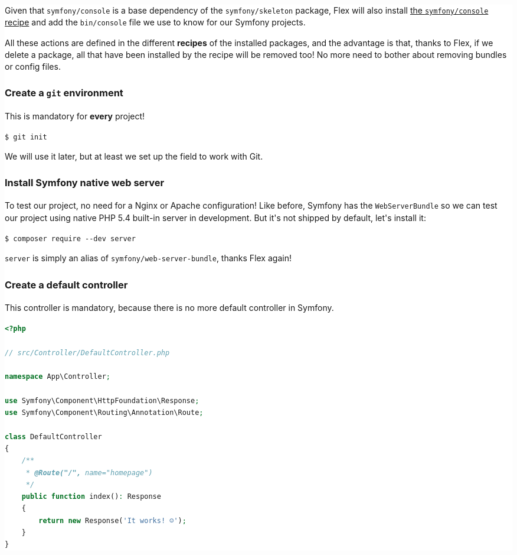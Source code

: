 
Given that `symfony/console` is a base dependency of the `symfony/skeleton` package, Flex will also install
[the `symfony/console` recipe](https://github.com/symfony/recipes/tree/master/symfony/console/3.3) and add the
`bin/console` file we use to know for our Symfony projects.

All these actions are defined in the different **recipes** of the installed packages, and the advantage is that, thanks
to Flex, if we delete a package, all that have been installed by the recipe will be removed too! No more need to bother
about removing bundles or config files.

### Create a `git` environment

This is mandatory for **every** project!

```
$ git init
```

We will use it later, but at least we set up the field to work with Git.

### Install Symfony native web server

To test our project, no need for a Nginx or Apache configuration! Like before, Symfony has the `WebServerBundle` so we
can test our project using native PHP 5.4 built-in server in development. But it's not shipped by default, let's install
it:

```
$ composer require --dev server
```

`server` is simply an alias of `symfony/web-server-bundle`, thanks Flex again!

### Create a default controller

This controller is mandatory, because there is no more default controller in Symfony.

```php
<?php

// src/Controller/DefaultController.php

namespace App\Controller;

use Symfony\Component\HttpFoundation\Response;
use Symfony\Component\Routing\Annotation\Route;

class DefaultController
{
    /**
     * @Route("/", name="homepage")
     */
    public function index(): Response
    {
        return new Response('It works! ☺');
    }
}
```
